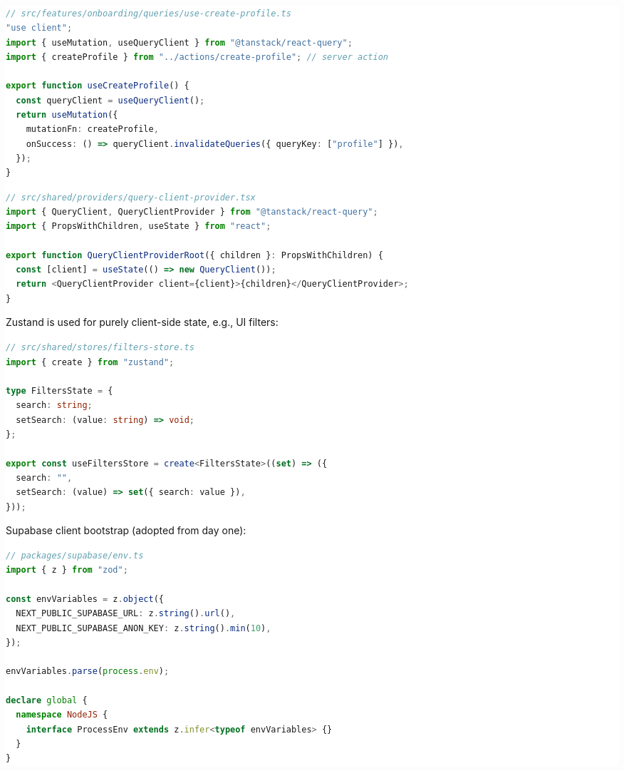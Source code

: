 ```tsx
```

```ts
// src/features/onboarding/queries/use-create-profile.ts
"use client";
import { useMutation, useQueryClient } from "@tanstack/react-query";
import { createProfile } from "../actions/create-profile"; // server action

export function useCreateProfile() {
  const queryClient = useQueryClient();
  return useMutation({
    mutationFn: createProfile,
    onSuccess: () => queryClient.invalidateQueries({ queryKey: ["profile"] }),
  });
}
```

```ts
// src/shared/providers/query-client-provider.tsx
import { QueryClient, QueryClientProvider } from "@tanstack/react-query";
import { PropsWithChildren, useState } from "react";

export function QueryClientProviderRoot({ children }: PropsWithChildren) {
  const [client] = useState(() => new QueryClient());
  return <QueryClientProvider client={client}>{children}</QueryClientProvider>;
}
```

Zustand is used for purely client-side state, e.g., UI filters:

```ts
// src/shared/stores/filters-store.ts
import { create } from "zustand";

type FiltersState = {
  search: string;
  setSearch: (value: string) => void;
};

export const useFiltersStore = create<FiltersState>((set) => ({
  search: "",
  setSearch: (value) => set({ search: value }),
}));
```

Supabase client bootstrap (adopted from day one):

```ts
// packages/supabase/env.ts
import { z } from "zod";

const envVariables = z.object({
  NEXT_PUBLIC_SUPABASE_URL: z.string().url(),
  NEXT_PUBLIC_SUPABASE_ANON_KEY: z.string().min(10),
});

envVariables.parse(process.env);

declare global {
  namespace NodeJS {
    interface ProcessEnv extends z.infer<typeof envVariables> {}
  }
}
```
